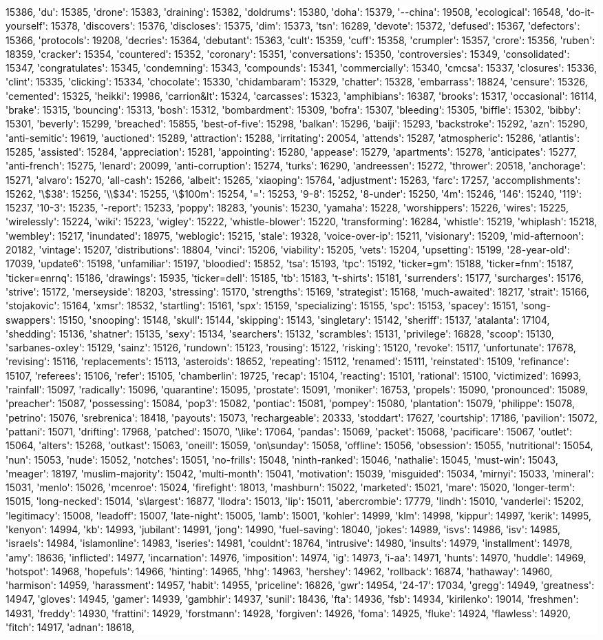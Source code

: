 15386, 'du': 15385, 'drone': 15383, 'draining': 15382, 'doldrums': 15380, 'doha': 15379, '--china': 19508, 'ecological': 16548, 'do-it-yourself': 15378, 'discovers': 15376, 'discloses': 15375, 'dim': 15373, 'tsn': 16289, 'devote': 15372, 'defused': 15367, 'defectors': 15366, 'protocols': 19208, 'decries': 15364, 'debutant': 15363, 'cult': 15359, 'cuff': 15358, 'crumpler': 15357, 'crore': 15356, 'ruben': 18359, 'cracker': 15354, 'countered': 15352, 'coronary': 15351, 'conversations': 15350, 'controversies': 15349, 'consolidated': 15347, 'congratulates': 15345, 'condemning': 15343, 'compounds': 15341, 'commercially': 15340, 'cmcsa': 15337, 'closures': 15336, 'clint': 15335, 'clicking': 15334, 'chocolate': 15330, 'chidambaram': 15329, 'chatter': 15328, 'embarrass': 18824, 'censure': 15326, 'cemented': 15325, 'heikki': 19986, 'carrion&lt': 15324, 'carcasses': 15323, 'amphibians': 16387, 'brooks': 15317, 'occasional': 16114, 'brake': 15315, 'bouncing': 15313, 'bosh': 15312, 'bombardment': 15309, 'bofra': 15307, 'bleeding': 15305, 'biffle': 15302, 'bibby': 15301, 'beverly': 15299, 'breached': 15855, 'best-of-five': 15298, 'balkan': 15296, 'baiji': 15293, 'backstroke': 15292, 'azn': 15290, 'anti-semitic': 19619, 'auctioned': 15289, 'attraction': 15288, 'irritating': 20054, 'attends': 15287, 'atmospheric': 15286, 'atlantis': 15285, 'assisted': 15284, 'appreciation': 15281, 'appointing': 15280, 'appease': 15279, 'apartments': 15278, 'anticipates': 15277, 'anti-french': 15275, 'lenard': 20099, 'anti-corruption': 15274, 'turks': 16290, 'andreessen': 15272, 'thrower': 20518, 'anchorage': 15271, 'alvaro': 15270, 'all-cash': 15266, 'albeit': 15265, 'xiaoping': 15764, 'adjustment': 15263, 'farc': 17257, 'accomplishments': 15262, '\\$38': 15256, '\\$34': 15255, '\\$100m': 15254, '=': 15253, '9-8': 15252, '8-under': 15250, '4m': 15246, '146': 15240, '119': 15237, '10-3': 15235, '-report': 15233, 'poppy': 18283, 'younis': 15230, 'yamaha': 15228, 'worshippers': 15226, 'wires': 15225, 'wirelessly': 15224, 'wiki': 15223, 'wigley': 15222, 'whistle-blower': 15220, 'transforming': 16284, 'whistle': 15219, 'whiplash': 15218, 'wembley': 15217, 'inundated': 18975, 'weblogic': 15215, 'stale': 19328, 'voice-over-ip': 15211, 'visionary': 15209, 'mid-afternoon': 20182, 'vintage': 15207, 'distributions': 18804, 'vinci': 15206, 'viability': 15205, 'vets': 15204, 'upsetting': 15199, '28-year-old': 17039, 'update6': 15198, 'unfamiliar': 15197, 'bloodied': 15852, 'tsa': 15193, 'tpc': 15192, 'ticker=gm': 15188, 'ticker=fnm': 15187, 'ticker=enrnq': 15186, 'drawings': 15935, 'ticker=dell': 15185, 'tb': 15183, 't-shirts': 15181, 'surrenders': 15177, 'surcharges': 15176, 'strive': 15172, 'merseyside': 18203, 'stressing': 15170, 'strengths': 15169, 'strategist': 15168, 'much-awaited': 18217, 'strait': 15166, 'stojakovic': 15164, 'xmsr': 18532, 'startling': 15161, 'spx': 15159, 'specializing': 15155, 'spc': 15153, 'spacey': 15151, 'song-swappers': 15150, 'snooping': 15148, 'skull': 15144, 'skipping': 15143, 'singletary': 15142, 'sheriff': 15137, 'atalanta': 17104, 'shedding': 15136, 'shatner': 15135, 'sexy': 15134, 'searchers': 15132, 'scrambles': 15131, 'privilege': 16828, 'scoop': 15130, 'sarbanes-oxley': 15129, 'sainz': 15126, 'rundown': 15123, 'rousing': 15122, 'risking': 15120, 'revoke': 15117, 'unfortunate': 17678, 'revising': 15116, 'replacements': 15113, 'asteroids': 18652, 'repeating': 15112, 'renamed': 15111, 'reinstated': 15109, 'refinance': 15107, 'referees': 15106, 'refer': 15105, 'chamberlin': 19725, 'recap': 15104, 'reacting': 15101, 'rational': 15100, 'victimized': 16993, 'rainfall': 15097, 'radically': 15096, 'quarantine': 15095, 'prostate': 15091, 'moniker': 16753, 'propels': 15090, 'pronounced': 15089, 'preacher': 15087, 'possessing': 15084, 'pop3': 15082, 'pontiac': 15081, 'pompey': 15080, 'plantation': 15079, 'philippe': 15078, 'petrino': 15076, 'srebrenica': 18418, 'payouts': 15073, 'rechargeable': 20333, 'stoddart': 17627, 'courtship': 17186, 'pavilion': 15072, 'pattani': 15071, 'drifting': 17968, 'patched': 15070, '\\like': 17064, 'pandas': 15069, 'packet': 15068, 'pacificare': 15067, 'outlet': 15064, 'alters': 15268, 'outkast': 15063, 'oneill': 15059, 'on\\sunday': 15058, 'offline': 15056, 'obsession': 15055, 'nutritional': 15054, 'nun': 15053, 'nude': 15052, 'notches': 15051, 'no-frills': 15048, 'ninth-ranked': 15046, 'nathalie': 15045, 'must-win': 15043, 'meager': 18197, 'muslim-majority': 15042, 'multi-month': 15041, 'motivation': 15039, 'misguided': 15034, 'mirnyi': 15033, 'mineral': 15031, 'menlo': 15026, 'mcenroe': 15024, 'firefight': 18013, 'mashburn': 15022, 'marketed': 15021, 'mare': 15020, 'longer-term': 15015, 'long-necked': 15014, 's\\largest': 16877, 'llodra': 15013, 'lip': 15011, 'abercrombie': 17779, 'lindh': 15010, 'vanderlei': 15202, 'legitimacy': 15008, 'leadoff': 15007, 'late-night': 15005, 'lamb': 15001, 'kohler': 14999, 'klm': 14998, 'kippur': 14997, 'kerik': 14995, 'kenyon': 14994, 'kb': 14993, 'jubilant': 14991, 'jong': 14990, 'fuel-saving': 18040, 'jokes': 14989, 'isvs': 14986, 'isv': 14985, 'israels': 14984, 'islamonline': 14983, 'iseries': 14981, 'couldnt': 18764, 'intrusive': 14980, 'insults': 14979, 'installment': 14978, 'amy': 18636, 'inflicted': 14977, 'incarnation': 14976, 'imposition': 14974, 'ig': 14973, 'i-aa': 14971, 'hunts': 14970, 'huddle': 14969, 'hotspot': 14968, 'hopefuls': 14966, 'hinting': 14965, 'hhg': 14963, 'hershey': 14962, 'rollback': 16874, 'hathaway': 14960, 'harmison': 14959, 'harassment': 14957, 'habit': 14955, 'priceline': 16826, 'gwr': 14954, '24-17': 17034, 'gregg': 14949, 'greatness': 14947, 'gloves': 14945, 'gamer': 14939, 'gambhir': 14937, 'sunil': 18436, 'fta': 14936, 'fsb': 14934, 'kirilenko': 19014, 'freshmen': 14931, 'freddy': 14930, 'frattini': 14929, 'forstmann': 14928, 'forgiven': 14926, 'foma': 14925, 'fluke': 14924, 'flawless': 14920, 'fitch': 14917, 'adnan': 18618,